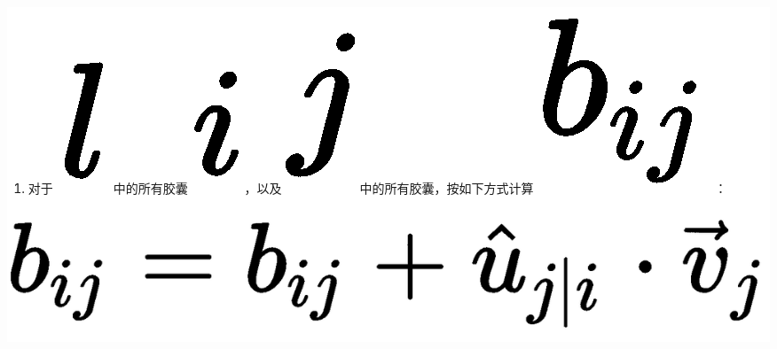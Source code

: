 1.  对于 ![](img/c857672e-e8b6-4bc5-bec4-e03185379626.png) 中的所有胶囊 ![](img/e529ebfd-14de-40ca-9270-29301931285b.png)，以及 ![](img/bd605ba5-adde-471d-bead-2749d794b71d.png) 中的所有胶囊，按如下方式计算 ![](img/0c803f36-d666-496c-b10b-b0df922e17bd.png)：

![](img/302e217a-c547-46d2-be4a-d4ae7f42f078.png)
